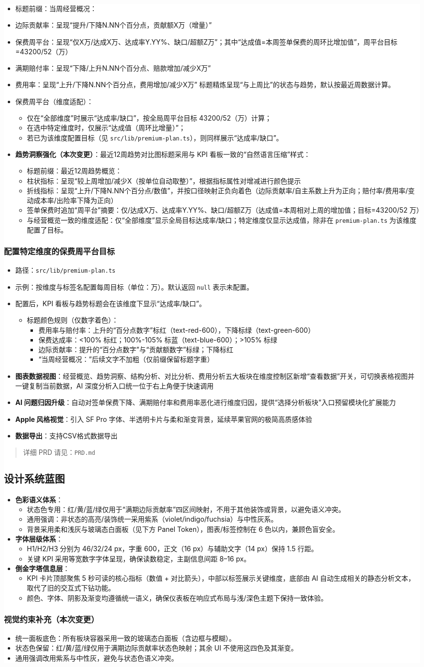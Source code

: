   - 标题前缀：当周经营概况：
  - 边际贡献率：呈现“提升/下降N.NN个百分点，贡献额X万（增量）”
  - 保费周平台：呈现“仅X万/达成X万、达成率Y.YY%、缺口/超额Z万”；其中“达成值=本周签单保费的周环比增加值”，周平台目标=43200/52（万）
  - 满期赔付率：呈现“下降/上升N.NN个百分点、赔款增加/减少X万”
  - 费用率：呈现“上升/下降N.NN个百分点，费用增加/减少X万”
  标题精炼呈现“与上周比”的状态与趋势，默认按最近周数据计算。

  - 保费周平台（维度适配）：
    - 仅在“全部维度”时展示“达成率/缺口”，按全局周平台目标 43200/52（万）计算；
    - 在选中特定维度时，仅展示“达成值（周环比增量）”；
    - 若已为该维度配置目标（见 `src/lib/premium-plan.ts`），则同样展示“达成率/缺口”。

- **趋势洞察强化（本次变更）**：最近12周趋势对比图标题采用与 KPI 看板一致的“自然语言压缩”样式：
  - 标题前缀：最近12周趋势概览：
  - 柱状指标：呈现“较上周增加/减少X（按单位自动取整）”，根据指标属性对增减进行颜色提示
  - 折线指标：呈现“上升/下降N.NN个百分点/数值”，并按口径映射正负向着色（边际贡献率/自主系数上升为正向；赔付率/费用率/变动成本率/出险率下降为正向）
  - 签单保费时追加“周平台”摘要：仅/达成X万、达成率Y.YY%、缺口/超额Z万（达成值=本周相对上周的增加值；目标=43200/52 万）
  - 与经营概览一致的维度适配：仅“全部维度”显示全局目标达成率/缺口；特定维度仅显示达成值，除非在 `premium-plan.ts` 为该维度配置了目标。

### 配置特定维度的保费周平台目标

- 路径：`src/lib/premium-plan.ts`
- 示例：按维度与标签名配置每周目标（单位：万）。默认返回 `null` 表示未配置。
- 配置后，KPI 看板与趋势标题会在该维度下显示“达成率/缺口”。

  - 标题颜色规则（仅数字着色）：
    - 费用率与赔付率：上升的“百分点数字”标红（text-red-600），下降标绿（text-green-600）
    - 保费达成率：<100% 标红；100%-105% 标蓝（text-blue-600）；>105% 标绿
    - 边际贡献率：提升的“百分点数字”与“贡献额数字”标绿；下降标红
    - “当周经营概况：”后续文字不加粗（仅前缀保留标题字重）
- **图表数据视图**：经营概览、趋势洞察、结构分析、对比分析、费用分析五大板块在维度控制区新增“查看数据”开关，可切换表格视图并一键复制当前数据，AI 深度分析入口统一位于右上角便于快速调用
- **AI 问题归因升级**：自动对签单保费下降、满期赔付率和费用率恶化进行维度归因，提供“选择分析板块”入口预留模块化扩展能力
- **Apple 风格视觉**：引入 SF Pro 字体、半透明卡片与柔和渐变背景，延续苹果官网的极简高质感体验
- **数据导出**：支持CSV格式数据导出

> 详细 PRD 请见：`PRD.md`

## 设计系统蓝图

- **色彩语义体系**：
  - 状态色专用：红/黄/蓝/绿仅用于“满期边际贡献率”四区间映射，不用于其他装饰或背景，以避免语义冲突。
  - 通用强调：非状态的高亮/装饰统一采用紫系（violet/indigo/fuchsia）与中性灰系。
  - 背景采用柔和浅灰与玻璃态白面板（见下方 Panel Token），图表/标签控制在 6 色以内，兼顾色盲安全。
- **字体层级体系**：
  - H1/H2/H3 分别为 46/32/24 px，字重 600，正文（16 px）与辅助文字（14 px）保持 1.5 行距。
  - 关键 KPI 采用等宽数字字体呈现，确保读数稳定，主副信息间距 8–16 px。
- **倒金字塔信息层**：
  - KPI 卡片顶部聚焦 5 秒可读的核心指标（数值 + 对比箭头），中部以标签展示关键维度，底部由 AI 自动生成相关的静态分析文本，取代了旧的交互式下钻功能。
  - 颜色、字体、阴影及渐变均遵循统一语义，确保仪表板在响应式布局与浅/深色主题下保持一致体验。

### 视觉约束补充（本次变更）
- 统一面板底色：所有板块容器采用一致的玻璃态白面板（含边框与模糊）。
- 状态色保留：红/黄/蓝/绿仅用于满期边际贡献率状态色映射；其余 UI 不使用这四色及其渐变。
- 通用强调改用紫系与中性灰，避免与状态色语义冲突。
